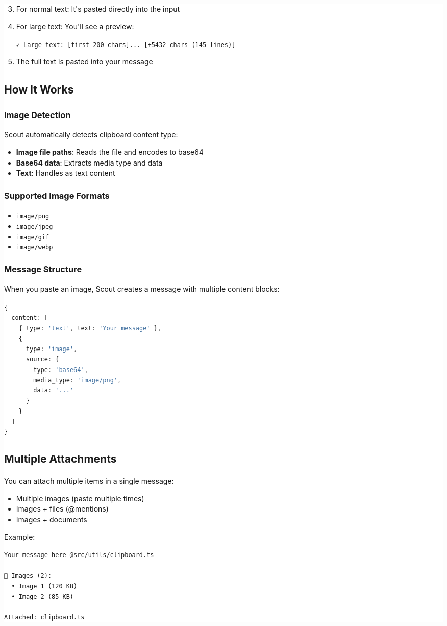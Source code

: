 3. For normal text: It's pasted directly into the input
   
4. For large text: You'll see a preview:
   ```
   ✓ Large text: [first 200 chars]... [+5432 chars (145 lines)]
   ```

5. The full text is pasted into your message

## How It Works

### Image Detection
Scout automatically detects clipboard content type:
- **Image file paths**: Reads the file and encodes to base64
- **Base64 data**: Extracts media type and data
- **Text**: Handles as text content

### Supported Image Formats
- `image/png`
- `image/jpeg`
- `image/gif`
- `image/webp`

### Message Structure
When you paste an image, Scout creates a message with multiple content blocks:
```typescript
{
  content: [
    { type: 'text', text: 'Your message' },
    { 
      type: 'image', 
      source: { 
        type: 'base64',
        media_type: 'image/png',
        data: '...' 
      }
    }
  ]
}
```

## Multiple Attachments

You can attach multiple items in a single message:
- Multiple images (paste multiple times)
- Images + files (@mentions)
- Images + documents

Example:
```
Your message here @src/utils/clipboard.ts

📎 Images (2):
  • Image 1 (120 KB)
  • Image 2 (85 KB)

Attached: clipboard.ts
```
